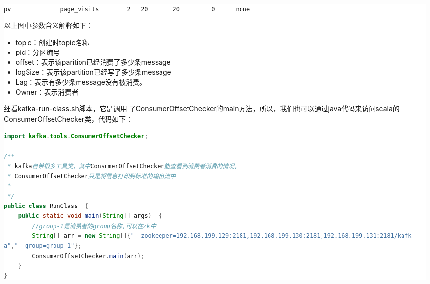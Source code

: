 ```
pv              page_visits        2   20       20         0      none
```

以上图中参数含义解释如下：
- topic：创建时topic名称
- pid：分区编号
- offset：表示该parition已经消费了多少条message
- logSize：表示该partition已经写了多少条message
- Lag：表示有多少条message没有被消费。
- Owner：表示消费者

细看kafka-run-class.sh脚本，它是调用 了ConsumerOffsetChecker的main方法，所以，我们也可以通过java代码来访问scala的ConsumerOffsetChecker类，代码如下：

```java
import kafka.tools.ConsumerOffsetChecker;  
  
/** 
 * kafka自带很多工具类，其中ConsumerOffsetChecker能查看到消费者消费的情况, 
 * ConsumerOffsetChecker只是将信息打印到标准的输出流中 
 * 
 */  
public class RunClass  {  
    public static void main(String[] args)  {  
        //group-1是消费者的group名称,可以在zk中  
        String[] arr = new String[]{"--zookeeper=192.168.199.129:2181,192.168.199.130:2181,192.168.199.131:2181/kafka","--group=group-1"};  
        ConsumerOffsetChecker.main(arr);  
    }  
}  
```


